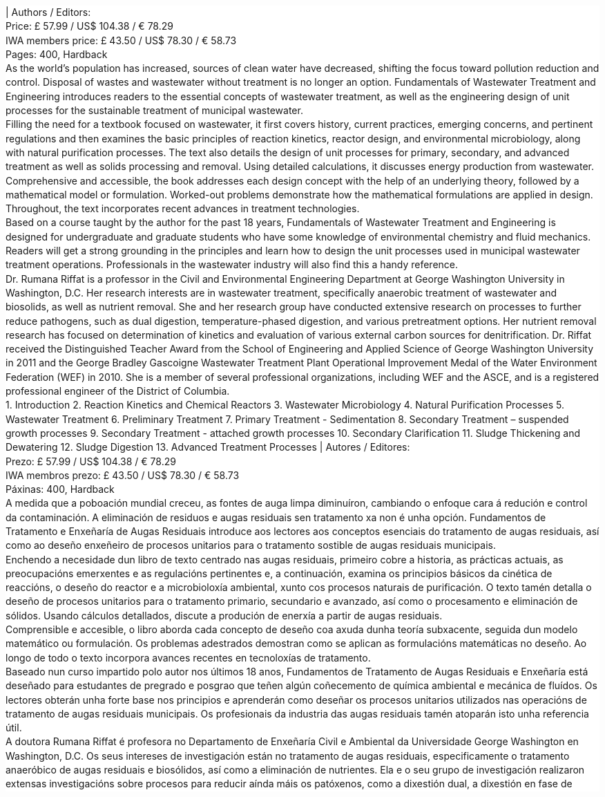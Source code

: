 | Authors / Editors:<br/>Price: £ 57.99 / US$ 104.38 / € 78.29<br/>IWA members price: £ 43.50 / US$ 78.30 / € 58.73<br/>Pages: 400, Hardback<br/>As the world’s population has increased, sources of clean water have decreased, shifting the focus toward pollution reduction and control. Disposal of wastes and wastewater without treatment is no longer an option. Fundamentals of Wastewater Treatment and Engineering introduces readers to the essential concepts of wastewater treatment, as well as the engineering design of unit processes for the sustainable treatment of municipal wastewater.<br/>Filling the need for a textbook focused on wastewater, it first covers history, current practices, emerging concerns, and pertinent regulations and then examines the basic principles of reaction kinetics, reactor design, and environmental microbiology, along with natural purification processes. The text also details the design of unit processes for primary, secondary, and advanced treatment as well as solids processing and removal. Using detailed calculations, it discusses energy production from wastewater.<br/>Comprehensive and accessible, the book addresses each design concept with the help of an underlying theory, followed by a mathematical model or formulation. Worked-out problems demonstrate how the mathematical formulations are applied in design. Throughout, the text incorporates recent advances in treatment technologies.<br/>Based on a course taught by the author for the past 18 years, Fundamentals of Wastewater Treatment and Engineering is designed for undergraduate and graduate students who have some knowledge of environmental chemistry and fluid mechanics. Readers will get a strong grounding in the principles and learn how to design the unit processes used in municipal wastewater treatment operations. Professionals in the wastewater industry will also find this a handy reference.<br/>Dr. Rumana Riffat is a professor in the Civil and Environmental Engineering Department at George Washington University in Washington, D.C. Her research interests are in wastewater treatment, specifically anaerobic treatment of wastewater and biosolids, as well as nutrient removal. She and her research group have conducted extensive research on processes to further reduce pathogens, such as dual digestion, temperature-phased digestion, and various pretreatment options. Her nutrient removal research has focused on determination of kinetics and evaluation of various external carbon sources for denitrification. Dr. Riffat received the Distinguished Teacher Award from the School of Engineering and Applied Science of George Washington University in 2011 and the George Bradley Gascoigne Wastewater Treatment Plant Operational Improvement Medal of the Water Environment Federation (WEF) in 2010. She is a member of several professional organizations, including WEF and the ASCE, and is a registered professional engineer of the District of Columbia.<br/>1. Introduction 2. Reaction Kinetics and Chemical Reactors 3. Wastewater Microbiology 4. Natural Purification Processes 5. Wastewater Treatment 6. Preliminary Treatment 7. Primary Treatment - Sedimentation 8. Secondary Treatment – suspended growth processes 9. Secondary Treatment - attached growth processes 10. Secondary Clarification 11. Sludge Thickening and Dewatering 12. Sludge Digestion 13. Advanced Treatment Processes | Autores / Editores:<br/>Prezo: £ 57.99 / US$ 104.38 / € 78.29<br/>IWA membros prezo: £ 43.50 / US$ 78.30 / € 58.73<br/>Páxinas: 400, Hardback<br/>A medida que a poboación mundial creceu, as fontes de auga limpa diminuíron, cambiando o enfoque cara á redución e control da contaminación. A eliminación de residuos e augas residuais sen tratamento xa non é unha opción. Fundamentos de Tratamento e Enxeñaría de Augas Residuais introduce aos lectores aos conceptos esenciais do tratamento de augas residuais, así como ao deseño enxeñeiro de procesos unitarios para o tratamento sostible de augas residuais municipais.<br/>Enchendo a necesidade dun libro de texto centrado nas augas residuais, primeiro cobre a historia, as prácticas actuais, as preocupacións emerxentes e as regulacións pertinentes e, a continuación, examina os principios básicos da cinética de reaccións, o deseño do reactor e a microbioloxía ambiental, xunto cos procesos naturais de purificación. O texto tamén detalla o deseño de procesos unitarios para o tratamento primario, secundario e avanzado, así como o procesamento e eliminación de sólidos. Usando cálculos detallados, discute a produción de enerxía a partir de augas residuais.<br/>Comprensible e accesible, o libro aborda cada concepto de deseño coa axuda dunha teoría subxacente, seguida dun modelo matemático ou formulación. Os problemas adestrados demostran como se aplican as formulacións matemáticas no deseño. Ao longo de todo o texto incorpora avances recentes en tecnoloxías de tratamento.<br/>Baseado nun curso impartido polo autor nos últimos 18 anos, Fundamentos de Tratamento de Augas Residuais e Enxeñaría está deseñado para estudantes de pregrado e posgrao que teñen algún coñecemento de química ambiental e mecánica de fluídos. Os lectores obterán unha forte base nos principios e aprenderán como deseñar os procesos unitarios utilizados nas operacións de tratamento de augas residuais municipais. Os profesionais da industria das augas residuais tamén atoparán isto unha referencia útil.<br/>A doutora Rumana Riffat é profesora no Departamento de Enxeñaría Civil e Ambiental da Universidade George Washington en Washington, D.C. Os seus intereses de investigación están no tratamento de augas residuais, especificamente o tratamento anaeróbico de augas residuais e biosólidos, así como a eliminación de nutrientes. Ela e o seu grupo de investigación realizaron extensas investigacións sobre procesos para reducir aínda máis os patóxenos, como a dixestión dual, a dixestión en fase de